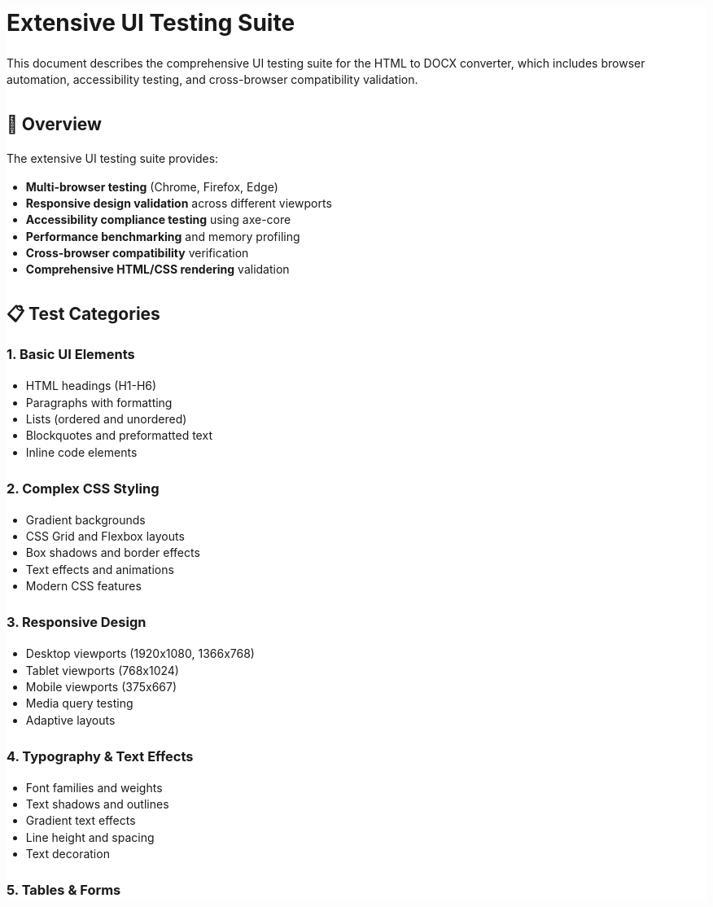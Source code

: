 # Extensive UI Testing Suite

This document describes the comprehensive UI testing suite for the HTML to DOCX converter, which includes browser automation, accessibility testing, and cross-browser compatibility validation.

## 🎯 Overview

The extensive UI testing suite provides:

- **Multi-browser testing** (Chrome, Firefox, Edge)
- **Responsive design validation** across different viewports
- **Accessibility compliance testing** using axe-core
- **Performance benchmarking** and memory profiling
- **Cross-browser compatibility** verification
- **Comprehensive HTML/CSS rendering** validation

## 📋 Test Categories

### 1. Basic UI Elements

- HTML headings (H1-H6)
- Paragraphs with formatting
- Lists (ordered and unordered)
- Blockquotes and preformatted text
- Inline code elements

### 2. Complex CSS Styling

- Gradient backgrounds
- CSS Grid and Flexbox layouts
- Box shadows and border effects
- Text effects and animations
- Modern CSS features

### 3. Responsive Design

- Desktop viewports (1920x1080, 1366x768)
- Tablet viewports (768x1024)
- Mobile viewports (375x667)
- Media query testing
- Adaptive layouts

### 4. Typography & Text Effects

- Font families and weights
- Text shadows and outlines
- Gradient text effects
- Line height and spacing
- Text decoration

### 5. Tables & Forms
